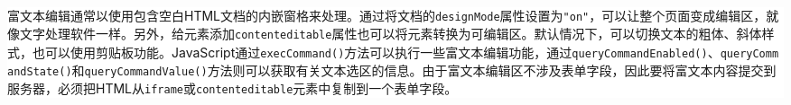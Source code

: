 富文本编辑通常以使用包含空白HTML文档的内嵌窗格来处理。通过将文档的`designMode`属性设置为`"on"`，可以让整个页面变成编辑区，就像文字处理软件一样。另外，给元素添加`contenteditable`属性也可以将元素转换为可编辑区。默认情况下，可以切换文本的粗体、斜体样式，也可以使用剪贴板功能。JavaScript通过`execCommand()`方法可以执行一些富文本编辑功能，通过`queryCommandEnabled()`、`queryCommandState()`和`queryCommandValue()`方法则可以获取有关文本选区的信息。由于富文本编辑区不涉及表单字段，因此要将富文本内容提交到服务器，必须把HTML从`iframe`或`contenteditable`元素中复制到一个表单字段。